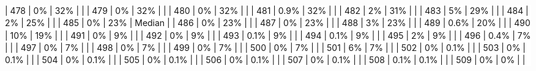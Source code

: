 | 478 | 0% | 32% |  |
| 479 | 0% | 32% |  |
| 480 | 0% | 32% |  |
| 481 | 0.9% | 32% |  |
| 482 | 2% | 31% |  |
| 483 | 5% | 29% |  |
| 484 | 2% | 25% |  |
| 485 | 0% | 23% | Median |
| 486 | 0% | 23% |  |
| 487 | 0% | 23% |  |
| 488 | 3% | 23% |  |
| 489 | 0.6% | 20% |  |
| 490 | 10% | 19% |  |
| 491 | 0% | 9% |  |
| 492 | 0% | 9% |  |
| 493 | 0.1% | 9% |  |
| 494 | 0.1% | 9% |  |
| 495 | 2% | 9% |  |
| 496 | 0.4% | 7% |  |
| 497 | 0% | 7% |  |
| 498 | 0% | 7% |  |
| 499 | 0% | 7% |  |
| 500 | 0% | 7% |  |
| 501 | 6% | 7% |  |
| 502 | 0% | 0.1% |  |
| 503 | 0% | 0.1% |  |
| 504 | 0% | 0.1% |  |
| 505 | 0% | 0.1% |  |
| 506 | 0% | 0.1% |  |
| 507 | 0% | 0.1% |  |
| 508 | 0.1% | 0.1% |  |
| 509 | 0% | 0% |  |
